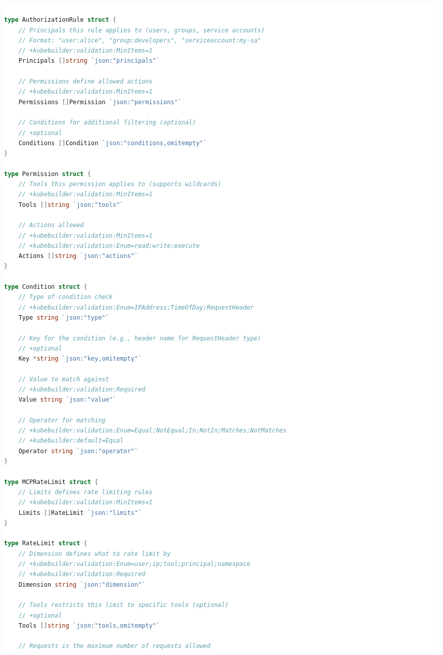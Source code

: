```go

type AuthorizationRule struct {
	// Principals this rule applies to (users, groups, service accounts)
	// Format: "user:alice", "group:developers", "serviceaccount:my-sa"
	// +kubebuilder:validation:MinItems=1
	Principals []string `json:"principals"`

	// Permissions define allowed actions
	// +kubebuilder:validation:MinItems=1
	Permissions []Permission `json:"permissions"`

	// Conditions for additional filtering (optional)
	// +optional
	Conditions []Condition `json:"conditions,omitempty"`
}

type Permission struct {
	// Tools this permission applies to (supports wildcards)
	// +kubebuilder:validation:MinItems=1
	Tools []string `json:"tools"`

	// Actions allowed
	// +kubebuilder:validation:MinItems=1
	// +kubebuilder:validation:Enum=read;write;execute
	Actions []string `json:"actions"`
}

type Condition struct {
	// Type of condition check
	// +kubebuilder:validation:Enum=IPAddress;TimeOfDay;RequestHeader
	Type string `json:"type"`

	// Key for the condition (e.g., header name for RequestHeader type)
	// +optional
	Key *string `json:"key,omitempty"`

	// Value to match against
	// +kubebuilder:validation:Required
	Value string `json:"value"`

	// Operator for matching
	// +kubebuilder:validation:Enum=Equal;NotEqual;In;NotIn;Matches;NotMatches
	// +kubebuilder:default=Equal
	Operator string `json:"operator"`
}

type MCPRateLimit struct {
	// Limits defines rate limiting rules
	// +kubebuilder:validation:MinItems=1
	Limits []RateLimit `json:"limits"`
}

type RateLimit struct {
	// Dimension defines what to rate limit by
	// +kubebuilder:validation:Enum=user;ip;tool;principal;namespace
	// +kubebuilder:validation:Required
	Dimension string `json:"dimension"`

	// Tools restricts this limit to specific tools (optional)
	// +optional
	Tools []string `json:"tools,omitempty"`

	// Requests is the maximum number of requests allowed
```